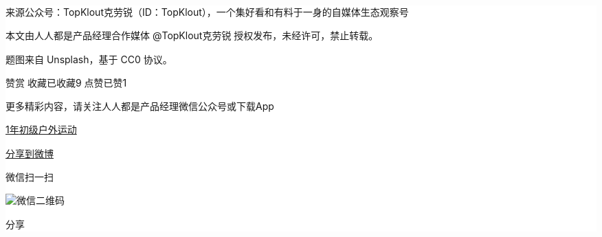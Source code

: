 来源公众号：TopKlout克劳锐（ID：TopKlout），一个集好看和有料于一身的自媒体生态观察号

本文由人人都是产品经理合作媒体 @TopKlout克劳锐 授权发布，未经许可，禁止转载。

题图来自 Unsplash，基于 CC0 协议。

赞赏 收藏已收藏9 点赞已赞1

更多精彩内容，请关注人人都是产品经理微信公众号或下载App

[1年](https://www.woshipm.com/tag/1%e5%b9%b4)[初级](https://www.woshipm.com/tag/%e5%88%9d%e7%ba%a7)[户外运动](https://www.woshipm.com/tag/%e6%88%b7%e5%a4%96%e8%bf%90%e5%8a%a8)

[分享到微博](https://service.weibo.com/share/share.php?appkey=2775287854&title=80后才爱玩飞盘？新世代年轻人涌向露营和滑板&url=https://www.woshipm.com/user-research/5529383.html&pic=https://image.woshipm.com/wp-files/2022/07/ICmfSuNDohn9CzfIXn4X.jpg)

微信扫一扫

![微信二维码](https://api.pwmqr.com/qrcode/create/?url=https://www.woshipm.com/user-research/5529383.html)

分享